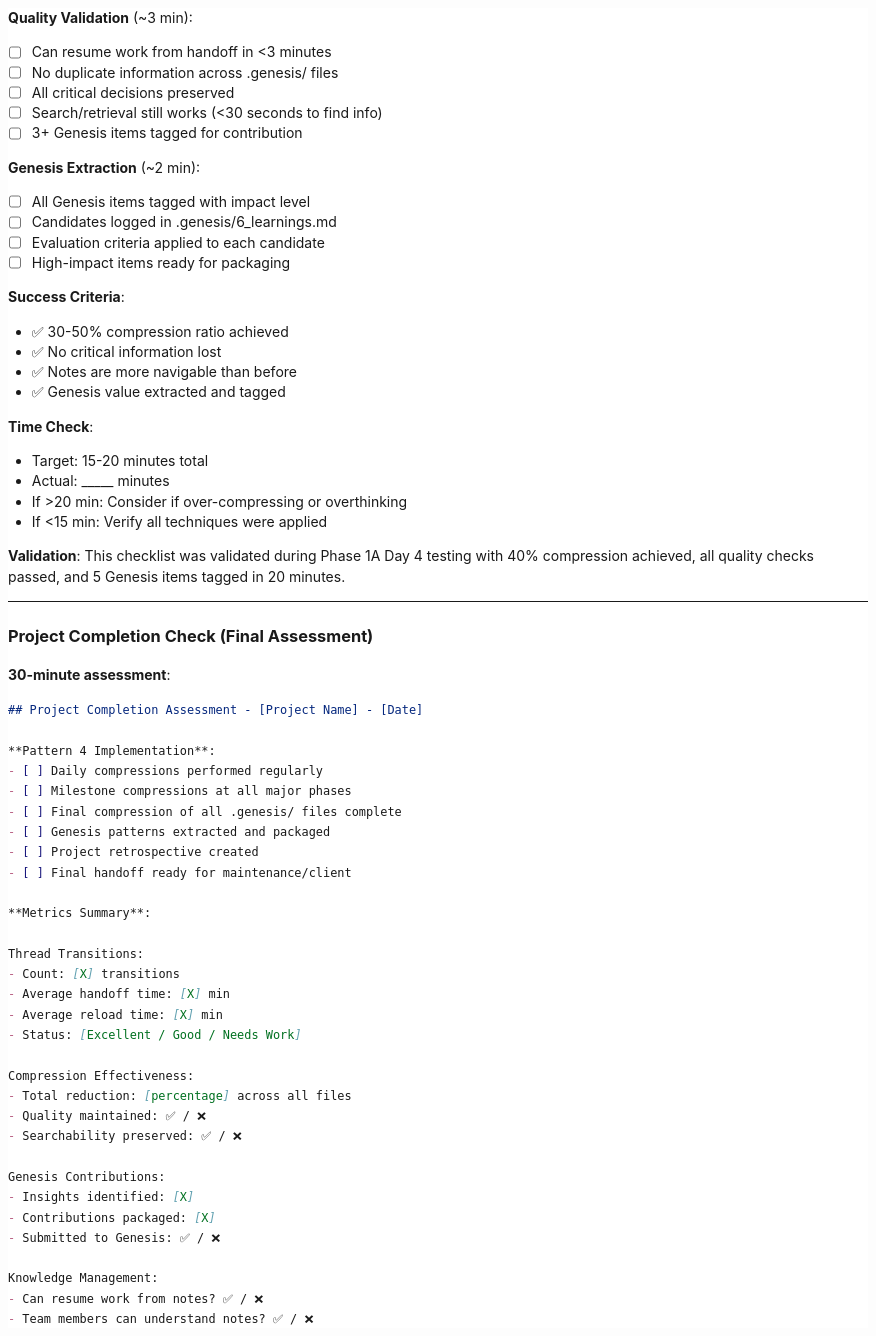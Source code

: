 **Quality Validation** (~3 min):
- [ ] Can resume work from handoff in <3 minutes
- [ ] No duplicate information across .genesis/ files
- [ ] All critical decisions preserved
- [ ] Search/retrieval still works (<30 seconds to find info)
- [ ] 3+ Genesis items tagged for contribution

**Genesis Extraction** (~2 min):
- [ ] All Genesis items tagged with impact level
- [ ] Candidates logged in .genesis/6_learnings.md
- [ ] Evaluation criteria applied to each candidate
- [ ] High-impact items ready for packaging

**Success Criteria**:
- ✅ 30-50% compression ratio achieved
- ✅ No critical information lost
- ✅ Notes are more navigable than before
- ✅ Genesis value extracted and tagged

**Time Check**:
- Target: 15-20 minutes total
- Actual: _____ minutes
- If >20 min: Consider if over-compressing or overthinking
- If <15 min: Verify all techniques were applied

**Validation**: This checklist was validated during Phase 1A Day 4 testing with 40% compression achieved, all quality checks passed, and 5 Genesis items tagged in 20 minutes.

---

### Project Completion Check (Final Assessment)

**30-minute assessment**:

```markdown
## Project Completion Assessment - [Project Name] - [Date]

**Pattern 4 Implementation**:
- [ ] Daily compressions performed regularly
- [ ] Milestone compressions at all major phases
- [ ] Final compression of all .genesis/ files complete
- [ ] Genesis patterns extracted and packaged
- [ ] Project retrospective created
- [ ] Final handoff ready for maintenance/client

**Metrics Summary**:

Thread Transitions:
- Count: [X] transitions
- Average handoff time: [X] min
- Average reload time: [X] min
- Status: [Excellent / Good / Needs Work]

Compression Effectiveness:
- Total reduction: [percentage] across all files
- Quality maintained: ✅ / ❌
- Searchability preserved: ✅ / ❌

Genesis Contributions:
- Insights identified: [X]
- Contributions packaged: [X]
- Submitted to Genesis: ✅ / ❌

Knowledge Management:
- Can resume work from notes? ✅ / ❌
- Team members can understand notes? ✅ / ❌
```